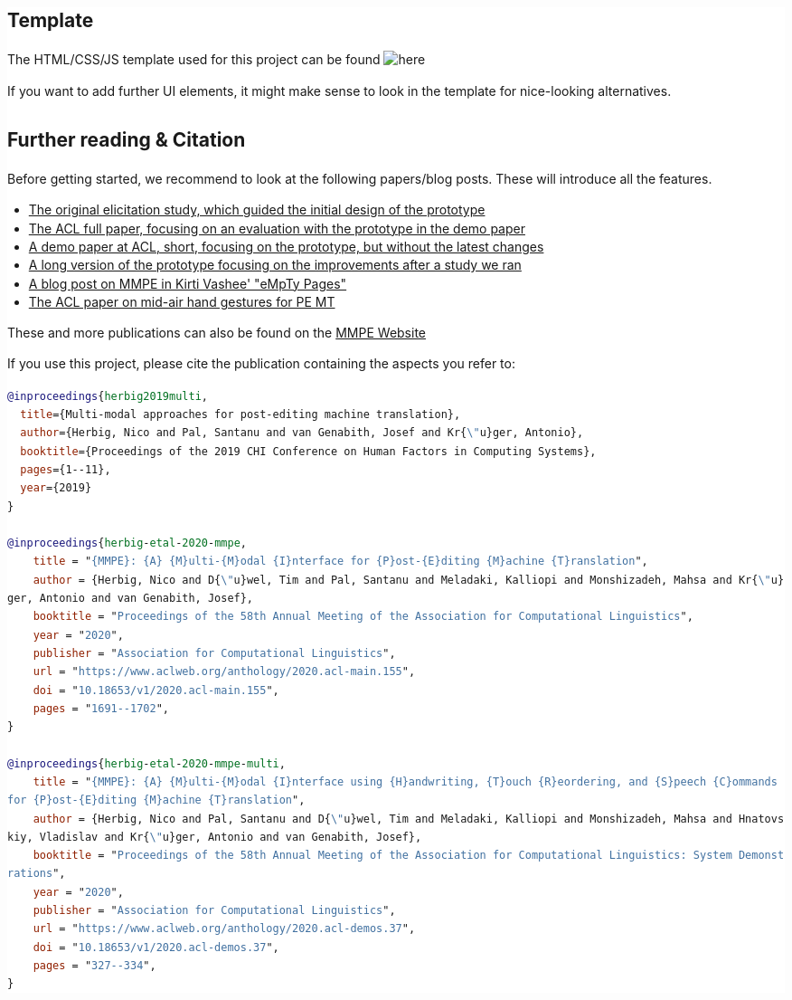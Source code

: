 ## Template <a name="template"></a>
The HTML/CSS/JS template used for this project can be found ![here](https://startbootstrap.com/theme/creative)

If you want to add further UI elements, it might make sense to look in the template for nice-looking alternatives.


## Further reading & Citation<a name="further-reading"></a>
Before getting started, we recommend to look at the following papers/blog posts. These will introduce all the features.

- [The original elicitation study, which guided the initial design of the prototype](https://umtl.cs.uni-saarland.de/paper_preprints/paper_herbig_mmpe_acl_full.pdf)
- [The ACL full paper, focusing on an evaluation with the prototype in the demo paper](https://umtl.cs.uni-saarland.de/paper_preprints/paper_herbig_mmpe_acl_full.pdf)
- [A demo paper at ACL, short, focusing on the prototype, but without the latest changes](https://umtl.cs.uni-saarland.de/paper_preprints/paper_herbig_mmpe_acl_demo.pdf)
- [A long version of the prototype focusing on the improvements after a study we ran](https://umtl.cs.uni-saarland.de/paper_preprints/paper_herbig_improving_MMPE.pdf)
- [A blog post on MMPE in Kirti Vashee' "eMpTy Pages"](http://kv-emptypages.blogspot.com/2020/10/the-evolving-translator-computer.html)
- [The ACL paper on mid-air hand gestures for PE MT](https://umtl.cs.uni-saarland.de/paper_preprints/paper_jamara_gesture_pe.pdf)

These and more publications can also be found on the [MMPE Website](https://mmpe.dfki.de)

If you use this project, please cite the publication containing the aspects you refer to:
```bibtex
@inproceedings{herbig2019multi,
  title={Multi-modal approaches for post-editing machine translation},
  author={Herbig, Nico and Pal, Santanu and van Genabith, Josef and Kr{\"u}ger, Antonio},
  booktitle={Proceedings of the 2019 CHI Conference on Human Factors in Computing Systems},
  pages={1--11},
  year={2019}
}

@inproceedings{herbig-etal-2020-mmpe,
    title = "{MMPE}: {A} {M}ulti-{M}odal {I}nterface for {P}ost-{E}diting {M}achine {T}ranslation",
    author = {Herbig, Nico and D{\"u}wel, Tim and Pal, Santanu and Meladaki, Kalliopi and Monshizadeh, Mahsa and Kr{\"u}ger, Antonio and van Genabith, Josef},
    booktitle = "Proceedings of the 58th Annual Meeting of the Association for Computational Linguistics",
    year = "2020",
    publisher = "Association for Computational Linguistics",
    url = "https://www.aclweb.org/anthology/2020.acl-main.155",
    doi = "10.18653/v1/2020.acl-main.155",
    pages = "1691--1702",
}

@inproceedings{herbig-etal-2020-mmpe-multi,
    title = "{MMPE}: {A} {M}ulti-{M}odal {I}nterface using {H}andwriting, {T}ouch {R}eordering, and {S}peech {C}ommands for {P}ost-{E}diting {M}achine {T}ranslation",
    author = {Herbig, Nico and Pal, Santanu and D{\"u}wel, Tim and Meladaki, Kalliopi and Monshizadeh, Mahsa and Hnatovskiy, Vladislav and Kr{\"u}ger, Antonio and van Genabith, Josef},
    booktitle = "Proceedings of the 58th Annual Meeting of the Association for Computational Linguistics: System Demonstrations",
    year = "2020",
    publisher = "Association for Computational Linguistics",
    url = "https://www.aclweb.org/anthology/2020.acl-demos.37",
    doi = "10.18653/v1/2020.acl-demos.37",
    pages = "327--334",
}

```